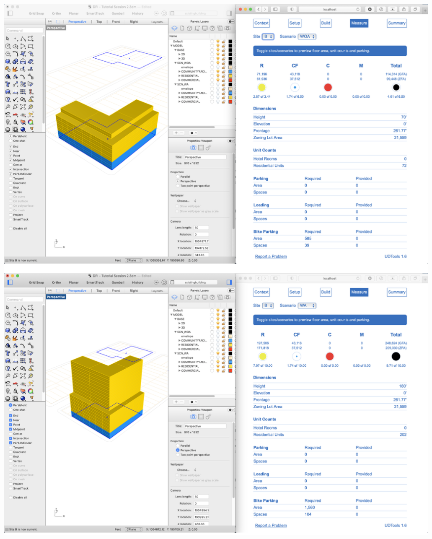 ![](screen-shot-2021-03-17-at-3.47.13-pm.png "WOA Measurements")

![](screen-shot-2021-03-17-at-3.47.57-pm.png "WA Measurements")

